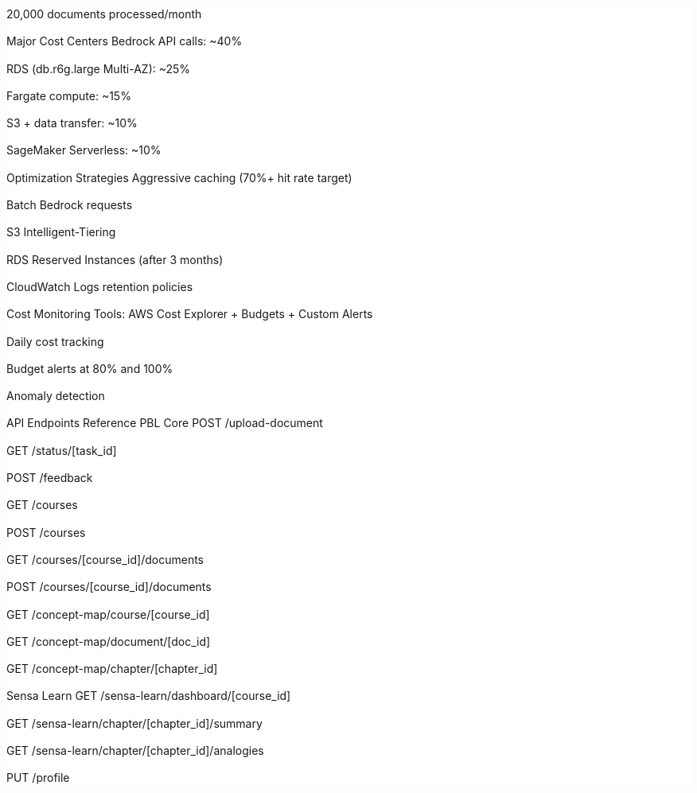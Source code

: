 20,000 documents processed/month

Major Cost Centers
Bedrock API calls: ~40%

RDS (db.r6g.large Multi-AZ): ~25%

Fargate compute: ~15%

S3 + data transfer: ~10%

SageMaker Serverless: ~10%

Optimization Strategies
Aggressive caching (70%+ hit rate target)

Batch Bedrock requests

S3 Intelligent-Tiering

RDS Reserved Instances (after 3 months)

CloudWatch Logs retention policies

Cost Monitoring
Tools: AWS Cost Explorer + Budgets + Custom Alerts

Daily cost tracking

Budget alerts at 80% and 100%

Anomaly detection

API Endpoints Reference
PBL Core
POST /upload-document

GET /status/[task_id]

POST /feedback

GET /courses

POST /courses

GET /courses/[course_id]/documents

POST /courses/[course_id]/documents

GET /concept-map/course/[course_id]

GET /concept-map/document/[doc_id]

GET /concept-map/chapter/[chapter_id]

Sensa Learn
GET /sensa-learn/dashboard/[course_id]

GET /sensa-learn/chapter/[chapter_id]/summary

GET /sensa-learn/chapter/[chapter_id]/analogies

PUT /profile
